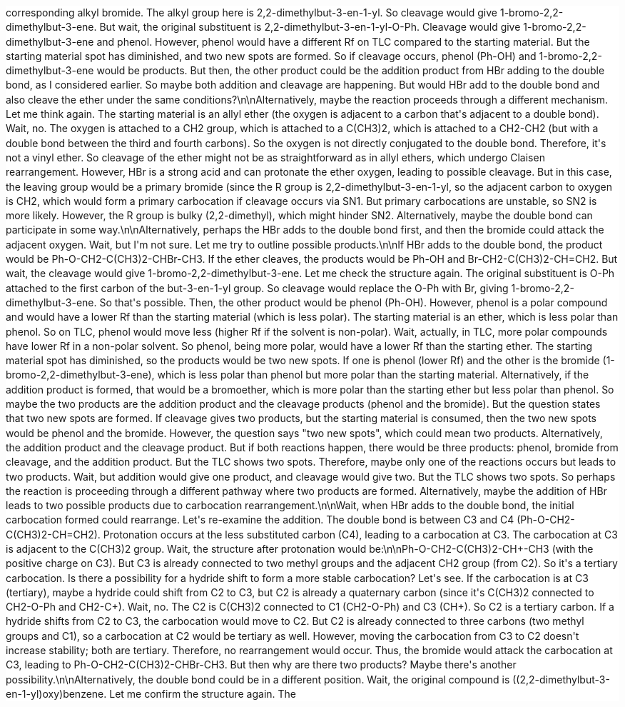 corresponding alkyl bromide. The alkyl group here is 2,2-dimethylbut-3-en-1-yl. So cleavage would give 1-bromo-2,2-dimethylbut-3-ene. But wait, the original substituent is 2,2-dimethylbut-3-en-1-yl-O-Ph. Cleavage would give 1-bromo-2,2-dimethylbut-3-ene and phenol. However, phenol would have a different Rf on TLC compared to the starting material. But the starting material spot has diminished, and two new spots are formed. So if cleavage occurs, phenol (Ph-OH) and 1-bromo-2,2-dimethylbut-3-ene would be products. But then, the other product could be the addition product from HBr adding to the double bond, as I considered earlier. So maybe both addition and cleavage are happening. But would HBr add to the double bond and also cleave the ether under the same conditions?\n\nAlternatively, maybe the reaction proceeds through a different mechanism. Let me think again. The starting material is an allyl ether (the oxygen is adjacent to a carbon that\'s adjacent to a double bond). Wait, no. The oxygen is attached to a CH2 group, which is attached to a C(CH3)2, which is attached to a CH2-CH2 (but with a double bond between the third and fourth carbons). So the oxygen is not directly conjugated to the double bond. Therefore, it\'s not a vinyl ether. So cleavage of the ether might not be as straightforward as in allyl ethers, which undergo Claisen rearrangement. However, HBr is a strong acid and can protonate the ether oxygen, leading to possible cleavage. But in this case, the leaving group would be a primary bromide (since the R group is 2,2-dimethylbut-3-en-1-yl, so the adjacent carbon to oxygen is CH2, which would form a primary carbocation if cleavage occurs via SN1. But primary carbocations are unstable, so SN2 is more likely. However, the R group is bulky (2,2-dimethyl), which might hinder SN2. Alternatively, maybe the double bond can participate in some way.\n\nAlternatively, perhaps the HBr adds to the double bond first, and then the bromide could attack the adjacent oxygen. Wait, but I\'m not sure. Let me try to outline possible products.\n\nIf HBr adds to the double bond, the product would be Ph-O-CH2-C(CH3)2-CHBr-CH3. If the ether cleaves, the products would be Ph-OH and Br-CH2-C(CH3)2-CH=CH2. But wait, the cleavage would give 1-bromo-2,2-dimethylbut-3-ene. Let me check the structure again. The original substituent is O-Ph attached to the first carbon of the but-3-en-1-yl group. So cleavage would replace the O-Ph with Br, giving 1-bromo-2,2-dimethylbut-3-ene. So that\'s possible. Then, the other product would be phenol (Ph-OH). However, phenol is a polar compound and would have a lower Rf than the starting material (which is less polar). The starting material is an ether, which is less polar than phenol. So on TLC, phenol would move less (higher Rf if the solvent is non-polar). Wait, actually, in TLC, more polar compounds have lower Rf in a non-polar solvent. So phenol, being more polar, would have a lower Rf than the starting ether. The starting material spot has diminished, so the products would be two new spots. If one is phenol (lower Rf) and the other is the bromide (1-bromo-2,2-dimethylbut-3-ene), which is less polar than phenol but more polar than the starting material. Alternatively, if the addition product is formed, that would be a bromoether, which is more polar than the starting ether but less polar than phenol. So maybe the two products are the addition product and the cleavage products (phenol and the bromide). But the question states that two new spots are formed. If cleavage gives two products, but the starting material is consumed, then the two new spots would be phenol and the bromide. However, the question says "two new spots", which could mean two products. Alternatively, the addition product and the cleavage product. But if both reactions happen, there would be three products: phenol, bromide from cleavage, and the addition product. But the TLC shows two spots. Therefore, maybe only one of the reactions occurs but leads to two products. Wait, but addition would give one product, and cleavage would give two. But the TLC shows two spots. So perhaps the reaction is proceeding through a different pathway where two products are formed. Alternatively, maybe the addition of HBr leads to two possible products due to carbocation rearrangement.\n\nWait, when HBr adds to the double bond, the initial carbocation formed could rearrange. Let\'s re-examine the addition. The double bond is between C3 and C4 (Ph-O-CH2-C(CH3)2-CH=CH2). Protonation occurs at the less substituted carbon (C4), leading to a carbocation at C3. The carbocation at C3 is adjacent to the C(CH3)2 group. Wait, the structure after protonation would be:\n\nPh-O-CH2-C(CH3)2-CH+-CH3 (with the positive charge on C3). But C3 is already connected to two methyl groups and the adjacent CH2 group (from C2). So it\'s a tertiary carbocation. Is there a possibility for a hydride shift to form a more stable carbocation? Let\'s see. If the carbocation is at C3 (tertiary), maybe a hydride could shift from C2 to C3, but C2 is already a quaternary carbon (since it\'s C(CH3)2 connected to CH2-O-Ph and CH2-C+). Wait, no. The C2 is C(CH3)2 connected to C1 (CH2-O-Ph) and C3 (CH+). So C2 is a tertiary carbon. If a hydride shifts from C2 to C3, the carbocation would move to C2. But C2 is already connected to three carbons (two methyl groups and C1), so a carbocation at C2 would be tertiary as well. However, moving the carbocation from C3 to C2 doesn\'t increase stability; both are tertiary. Therefore, no rearrangement would occur. Thus, the bromide would attack the carbocation at C3, leading to Ph-O-CH2-C(CH3)2-CHBr-CH3. But then why are there two products? Maybe there\'s another possibility.\n\nAlternatively, the double bond could be in a different position. Wait, the original compound is ((2,2-dimethylbut-3-en-1-yl)oxy)benzene. Let me confirm the structure again. The